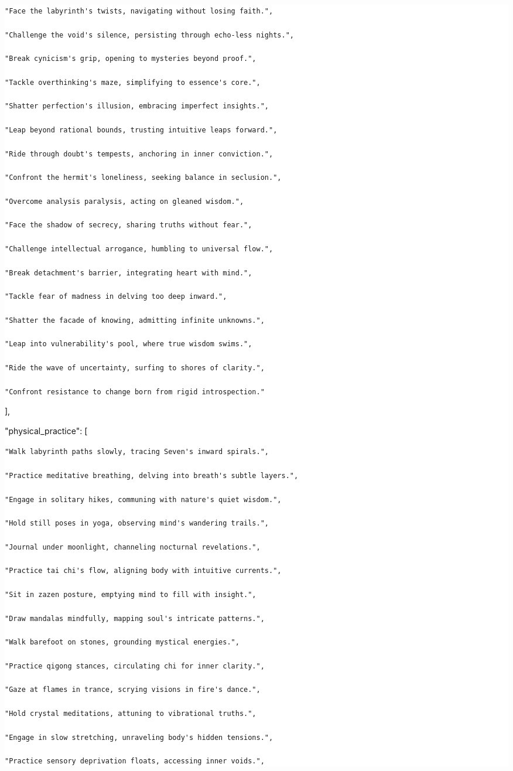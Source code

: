     "Face the labyrinth's twists, navigating without losing faith.",

    "Challenge the void's silence, persisting through echo-less nights.",

    "Break cynicism's grip, opening to mysteries beyond proof.",

    "Tackle overthinking's maze, simplifying to essence's core.",

    "Shatter perfection's illusion, embracing imperfect insights.",

    "Leap beyond rational bounds, trusting intuitive leaps forward.",

    "Ride through doubt's tempests, anchoring in inner conviction.",

    "Confront the hermit's loneliness, seeking balance in seclusion.",

    "Overcome analysis paralysis, acting on gleaned wisdom.",

    "Face the shadow of secrecy, sharing truths without fear.",

    "Challenge intellectual arrogance, humbling to universal flow.",

    "Break detachment's barrier, integrating heart with mind.",

    "Tackle fear of madness in delving too deep inward.",

    "Shatter the facade of knowing, admitting infinite unknowns.",

    "Leap into vulnerability's pool, where true wisdom swims.",

    "Ride the wave of uncertainty, surfing to shores of clarity.",

    "Confront resistance to change born from rigid introspection."

  \],

  "physical_practice": \[

    "Walk labyrinth paths slowly, tracing Seven's inward spirals.",

    "Practice meditative breathing, delving into breath's subtle layers.",

    "Engage in solitary hikes, communing with nature's quiet wisdom.",

    "Hold still poses in yoga, observing mind's wandering trails.",

    "Journal under moonlight, channeling nocturnal revelations.",

    "Practice tai chi's flow, aligning body with intuitive currents.",

    "Sit in zazen posture, emptying mind to fill with insight.",

    "Draw mandalas mindfully, mapping soul's intricate patterns.",

    "Walk barefoot on stones, grounding mystical energies.",

    "Practice qigong stances, circulating chi for inner clarity.",

    "Gaze at flames in trance, scrying visions in fire's dance.",

    "Hold crystal meditations, attuning to vibrational truths.",

    "Engage in slow stretching, unraveling body's hidden tensions.",

    "Practice sensory deprivation floats, accessing inner voids.",
